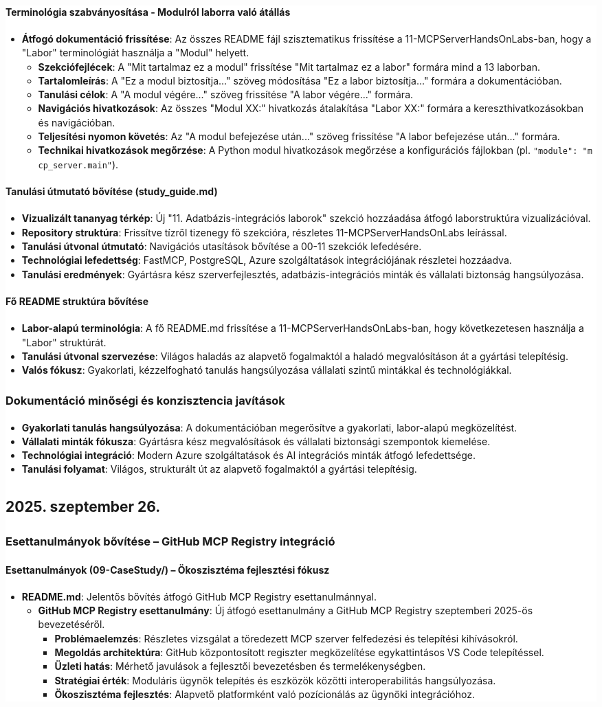 
#### Terminológia szabványosítása - Modulról laborra való átállás
- **Átfogó dokumentáció frissítése**: Az összes README fájl szisztematikus frissítése a 11-MCPServerHandsOnLabs-ban, hogy a "Labor" terminológiát használja a "Modul" helyett.
  - **Szekciófejlécek**: A "Mit tartalmaz ez a modul" frissítése "Mit tartalmaz ez a labor" formára mind a 13 laborban.
  - **Tartalomleírás**: A "Ez a modul biztosítja..." szöveg módosítása "Ez a labor biztosítja..." formára a dokumentációban.
  - **Tanulási célok**: A "A modul végére..." szöveg frissítése "A labor végére..." formára.
  - **Navigációs hivatkozások**: Az összes "Modul XX:" hivatkozás átalakítása "Labor XX:" formára a kereszthivatkozásokban és navigációban.
  - **Teljesítési nyomon követés**: Az "A modul befejezése után..." szöveg frissítése "A labor befejezése után..." formára.
  - **Technikai hivatkozások megőrzése**: A Python modul hivatkozások megőrzése a konfigurációs fájlokban (pl. `"module": "mcp_server.main"`).

#### Tanulási útmutató bővítése (study_guide.md)
- **Vizualizált tananyag térkép**: Új "11. Adatbázis-integrációs laborok" szekció hozzáadása átfogó laborstruktúra vizualizációval.
- **Repository struktúra**: Frissítve tízről tizenegy fő szekcióra, részletes 11-MCPServerHandsOnLabs leírással.
- **Tanulási útvonal útmutató**: Navigációs utasítások bővítése a 00-11 szekciók lefedésére.
- **Technológiai lefedettség**: FastMCP, PostgreSQL, Azure szolgáltatások integrációjának részletei hozzáadva.
- **Tanulási eredmények**: Gyártásra kész szerverfejlesztés, adatbázis-integrációs minták és vállalati biztonság hangsúlyozása.

#### Fő README struktúra bővítése
- **Labor-alapú terminológia**: A fő README.md frissítése a 11-MCPServerHandsOnLabs-ban, hogy következetesen használja a "Labor" struktúrát.
- **Tanulási útvonal szervezése**: Világos haladás az alapvető fogalmaktól a haladó megvalósításon át a gyártási telepítésig.
- **Valós fókusz**: Gyakorlati, kézzelfogható tanulás hangsúlyozása vállalati szintű mintákkal és technológiákkal.

### Dokumentáció minőségi és konzisztencia javítások
- **Gyakorlati tanulás hangsúlyozása**: A dokumentációban megerősítve a gyakorlati, labor-alapú megközelítést.
- **Vállalati minták fókusza**: Gyártásra kész megvalósítások és vállalati biztonsági szempontok kiemelése.
- **Technológiai integráció**: Modern Azure szolgáltatások és AI integrációs minták átfogó lefedettsége.
- **Tanulási folyamat**: Világos, strukturált út az alapvető fogalmaktól a gyártási telepítésig.

## 2025. szeptember 26.

### Esettanulmányok bővítése – GitHub MCP Registry integráció

#### Esettanulmányok (09-CaseStudy/) – Ökoszisztéma fejlesztési fókusz
- **README.md**: Jelentős bővítés átfogó GitHub MCP Registry esettanulmánnyal.
  - **GitHub MCP Registry esettanulmány**: Új átfogó esettanulmány a GitHub MCP Registry szeptemberi 2025-ös bevezetéséről.
    - **Problémaelemzés**: Részletes vizsgálat a töredezett MCP szerver felfedezési és telepítési kihívásokról.
    - **Megoldás architektúra**: GitHub központosított regiszter megközelítése egykattintásos VS Code telepítéssel.
    - **Üzleti hatás**: Mérhető javulások a fejlesztői bevezetésben és termelékenységben.
    - **Stratégiai érték**: Moduláris ügynök telepítés és eszközök közötti interoperabilitás hangsúlyozása.
    - **Ökoszisztéma fejlesztés**: Alapvető platformként való pozícionálás az ügynöki integrációhoz.